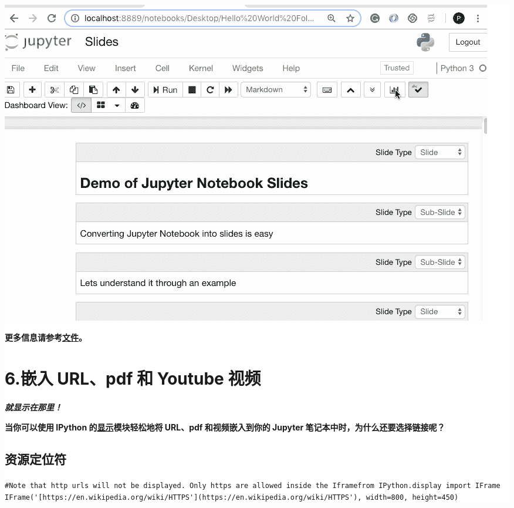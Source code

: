 **![](img/689ede1cb27bda9c1a72a898965b3c6f.png)**

**更多信息请参考[文件](https://rise.readthedocs.io/en/docs_hot_fixes/customize.html)。**

# **6.嵌入 URL、pdf 和 Youtube 视频**

*****就显示在那里！*****

**当你可以使用 IPython 的[显示](https://ipython.org/ipython-doc/3/api/generated/IPython.display.html)模块轻松地将 URL、pdf 和视频嵌入到你的 Jupyter 笔记本中时，为什么还要选择链接呢？**

## **资源定位符**

```
#Note that http urls will not be displayed. Only https are allowed inside the Iframefrom IPython.display import IFrame
IFrame('[https://en.wikipedia.org/wiki/HTTPS'](https://en.wikipedia.org/wiki/HTTPS'), width=800, height=450)
```
